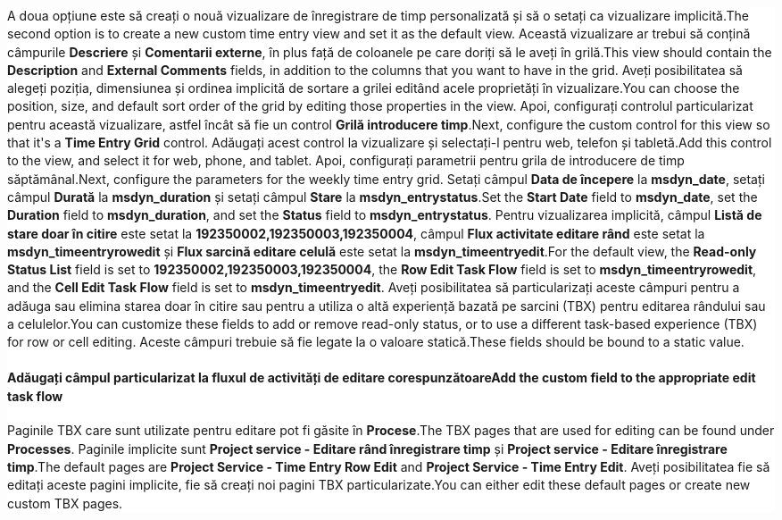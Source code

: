 <span data-ttu-id="f37fb-199">A doua opțiune este să creați o nouă vizualizare de înregistrare de timp personalizată și să o setați ca vizualizare implicită.</span><span class="sxs-lookup"><span data-stu-id="f37fb-199">The second option is to create a new custom time entry view and set it as the default view.</span></span> <span data-ttu-id="f37fb-200">Această vizualizare ar trebui să conțină câmpurile **Descriere** și **Comentarii externe**, în plus față de coloanele pe care doriți să le aveți în grilă.</span><span class="sxs-lookup"><span data-stu-id="f37fb-200">This view should contain the **Description** and **External Comments** fields, in addition to the columns that you want to have in the grid.</span></span> <span data-ttu-id="f37fb-201">Aveți posibilitatea să alegeți poziția, dimensiunea și ordinea implicită de sortare a grilei editând acele proprietăți în vizualizare.</span><span class="sxs-lookup"><span data-stu-id="f37fb-201">You can choose the position, size, and default sort order of the grid by editing those properties in the view.</span></span> <span data-ttu-id="f37fb-202">Apoi, configurați controlul particularizat pentru această vizualizare, astfel încât să fie un control **Grilă introducere timp**.</span><span class="sxs-lookup"><span data-stu-id="f37fb-202">Next, configure the custom control for this view so that it's a **Time Entry Grid** control.</span></span> <span data-ttu-id="f37fb-203">Adăugați acest control la vizualizare și selectați-l pentru web, telefon și tabletă.</span><span class="sxs-lookup"><span data-stu-id="f37fb-203">Add this control to the view, and select it for web, phone, and tablet.</span></span> <span data-ttu-id="f37fb-204">Apoi, configurați parametrii pentru grila de introducere de timp săptămânal.</span><span class="sxs-lookup"><span data-stu-id="f37fb-204">Next, configure the parameters for the weekly time entry grid.</span></span> <span data-ttu-id="f37fb-205">Setați câmpul **Data de începere** la **msdyn_date**, setați câmpul **Durată** la **msdyn_duration** și setați câmpul **Stare** la **msdyn_entrystatus**.</span><span class="sxs-lookup"><span data-stu-id="f37fb-205">Set the **Start Date** field to **msdyn_date**, set the **Duration** field to **msdyn_duration**, and set the **Status** field to **msdyn_entrystatus**.</span></span> <span data-ttu-id="f37fb-206">Pentru vizualizarea implicită, câmpul **Listă de stare doar în citire** este setat la **192350002,192350003,192350004**, câmpul **Flux activitate editare rând** este setat la **msdyn_timeentryrowedit** și **Flux sarcină editare celulă** este setat la **msdyn_timeentryedit**.</span><span class="sxs-lookup"><span data-stu-id="f37fb-206">For the default view, the **Read-only Status List** field is set to **192350002,192350003,192350004**, the **Row Edit Task Flow** field is set to **msdyn_timeentryrowedit**, and the **Cell Edit Task Flow** field is set to **msdyn_timeentryedit**.</span></span> <span data-ttu-id="f37fb-207">Aveți posibilitatea să particularizați aceste câmpuri pentru a adăuga sau elimina starea doar în citire sau pentru a utiliza o altă experiență bazată pe sarcini (TBX) pentru editarea rândului sau a celulelor.</span><span class="sxs-lookup"><span data-stu-id="f37fb-207">You can customize these fields to add or remove read-only status, or to use a different task-based experience (TBX) for row or cell editing.</span></span> <span data-ttu-id="f37fb-208">Aceste câmpuri trebuie să fie legate la o valoare statică.</span><span class="sxs-lookup"><span data-stu-id="f37fb-208">These fields should be bound to a static value.</span></span>

#### <a name="add-the-custom-field-to-the-appropriate-edit-task-flow"></a><span data-ttu-id="f37fb-209">Adăugați câmpul particularizat la fluxul de activități de editare corespunzătoare</span><span class="sxs-lookup"><span data-stu-id="f37fb-209">Add the custom field to the appropriate edit task flow</span></span>
<span data-ttu-id="f37fb-210">Paginile TBX care sunt utilizate pentru editare pot fi găsite în **Procese**.</span><span class="sxs-lookup"><span data-stu-id="f37fb-210">The TBX pages that are used for editing can be found under **Processes**.</span></span> <span data-ttu-id="f37fb-211">Paginile implicite sunt **Project service - Editare rând înregistrare timp** și **Project service - Editare înregistrare timp**.</span><span class="sxs-lookup"><span data-stu-id="f37fb-211">The default pages are **Project Service - Time Entry Row Edit** and **Project Service - Time Entry Edit**.</span></span> <span data-ttu-id="f37fb-212">Aveți posibilitatea fie să editați aceste pagini implicite, fie să creați noi pagini TBX particularizate.</span><span class="sxs-lookup"><span data-stu-id="f37fb-212">You can either edit these default pages or create new custom TBX pages.</span></span>
